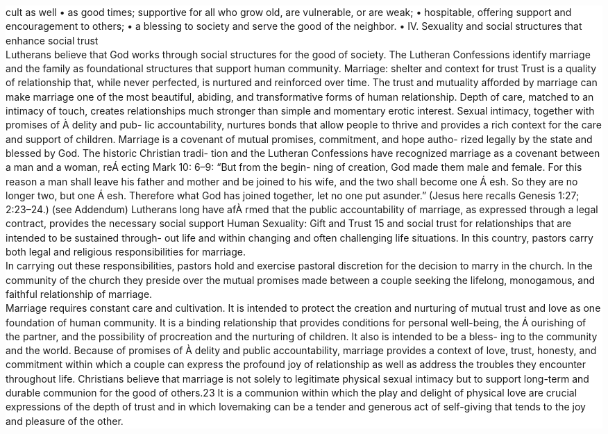  cult as well 
• 
as good times;
supportive for all who grow old, are vulnerable, or are weak;
• 
hospitable, offering support and encouragement to others;
• 
a blessing to society and serve the good of the neighbor.
• 
IV.  Sexuality and social structures that enhance social trust                        
Lutherans believe that God works through social structures for the good 
of society.  The Lutheran Confessions identify marriage and the family as 
foundational structures that support human community.
Marriage: shelter and context for trust
Trust is a quality of relationship that, while never perfected, is nurtured 
and reinforced over time.  The trust and mutuality afforded by marriage 
can make marriage one of the most beautiful, abiding, and transformative 
forms of human relationship.  Depth of care, matched to an intimacy of 
touch, creates relationships much stronger than simple and momentary 
erotic interest.  Sexual intimacy, together with promises of À
 delity and pub-
lic accountability, nurtures bonds that allow people to thrive and provides a 
rich context for the care and support of children.
Marriage is a covenant of mutual promises, commitment, and hope autho-
rized legally by the state and blessed by God.  The historic Christian tradi-
tion and the Lutheran Confessions have recognized marriage as a covenant 
between a man and a woman, reÁ
 ecting Mark 10: 6–9: “But from the begin-
ning of creation, God made them male and female.  For this reason a man 
shall leave his father and mother and be joined to his wife, and the two shall 
become one Á
 esh.  So they are no longer two, but one Á
 esh.  Therefore 
what God has joined together, let no one put asunder.”  (Jesus here recalls 
Genesis 1:27; 2:23–24.) (see Addendum)
Lutherans long have afÀ
 rmed that the public accountability of marriage, as 
expressed through a legal contract, provides the necessary social support 
Human Sexuality: Gift and Trust
15
and social trust for relationships that are intended to be sustained through-
out life and within changing and often challenging life situations.  In this 
country, pastors carry both legal and religious responsibilities for marriage.  
In carrying out these responsibilities, pastors hold and exercise pastoral 
discretion for the decision to marry in the church.  In the community of 
the church they preside over the mutual promises made between a couple 
seeking the lifelong, monogamous, and faithful relationship of marriage.  
Marriage requires constant care and cultivation.  It is intended to protect 
the creation and nurturing of mutual trust and love as one foundation of 
human community.  It is a binding relationship that provides conditions for 
personal well-being, the Á
 ourishing of the partner, and the possibility of 
procreation and the nurturing of children.  It also is intended to be a bless-
ing to the community and the world.  Because of promises of À
 delity and 
public accountability, marriage provides a context of love, trust, honesty, 
and commitment within which a couple can express the profound joy of 
relationship as well as address the troubles they encounter throughout life.
Christians believe that marriage is not solely to legitimate physical sexual 
intimacy but to support long-term and durable communion for the good of 
others.23   It is a communion within which the play and delight of physical 
love are crucial expressions of the depth of trust and in which lovemaking 
can be a tender and generous act of self-giving that tends to the joy and 
pleasure of the other.